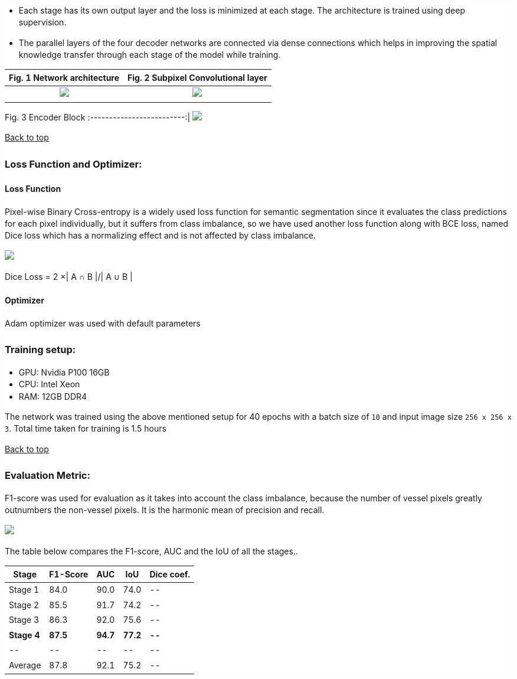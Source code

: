 * Each stage has its own output layer and the loss is minimized at each stage. The architecture is trained using deep supervision.

* The parallel layers of the four decoder networks are connected via dense connections which helps in improving the spatial knowledge transfer through each stage of the model while training.

Fig. 1 Network architecture | Fig. 2 Subpixel Convolutional layer
:-------------------------:|:-------------------------:|
![](https://github.com/Sandeep2017/Retinal-Vessel-Segmentation/blob/master/img/Retina1.png) | ![](https://github.com/Sandeep2017/Retinal-Vessel-Segmentation/blob/master/img/subpixel2.png)

Fig. 3 Encoder Block
:-------------------------:|
![](https://github.com/Sandeep2017/Retinal-Vessel-Segmentation/blob/master/img/Encoder1.png)

[Back to top](#Retinal-Vessel-Segmentation)

### Loss Function and Optimizer:

#### Loss Function
Pixel-wise Binary Cross-entropy is a widely used loss function for semantic segmentation since it evaluates the class predictions for each pixel individually, but it suffers from class imbalance, so we have used another loss function along with BCE loss, named Dice loss which has a normalizing effect and is not affected by class imbalance. 

<img src="https://latex.codecogs.com/svg.latex?\Large&space;BCELoss={-[ylogp+(1-y)log(1-p)]}"  />


Dice Loss = 2 ×| A ∩ B |/| A ∪ B |

#### Optimizer
Adam optimizer was used with default parameters

### Training setup:
* GPU: Nvidia P100 16GB
* CPU: Intel Xeon
* RAM: 12GB DDR4

The network was trained using the above mentioned setup for 40 epochs with a batch size of ```10``` and input image size ```256 x 256 x 3```. Total time taken for training is 1.5 hours

[Back to top](#Retinal-Vessel-Segmentation)

### Evaluation Metric:
F1-score was used for evaluation as it takes into account the class imbalance, because the number of vessel pixels greatly outnumbers the non-vessel pixels.
It is the harmonic mean of precision and recall.

<img src="https://latex.codecogs.com/svg.latex?\Large&space;F1-Score={2*(Precision*Recall)/(Precision+Recall)}"  />

The table below compares the F1-score, AUC and the IoU of all the stages..

Stage|F1-Score | AUC | IoU | Dice coef.|
---|--- | --- | --- | --- |
Stage 1|84.0 | 90.0 | 74.0 | -- | 
Stage 2|85.5 | 91.7 | 74.2 | -- | 
Stage 3|86.3 | 92.0 | 75.6 | -- | 
**Stage 4**|**87.5** | **94.7** | **77.2** | **--** |
--|-- | -- | -- | -- |
Average|87.8 | 92.1 | 75.2 | -- |
